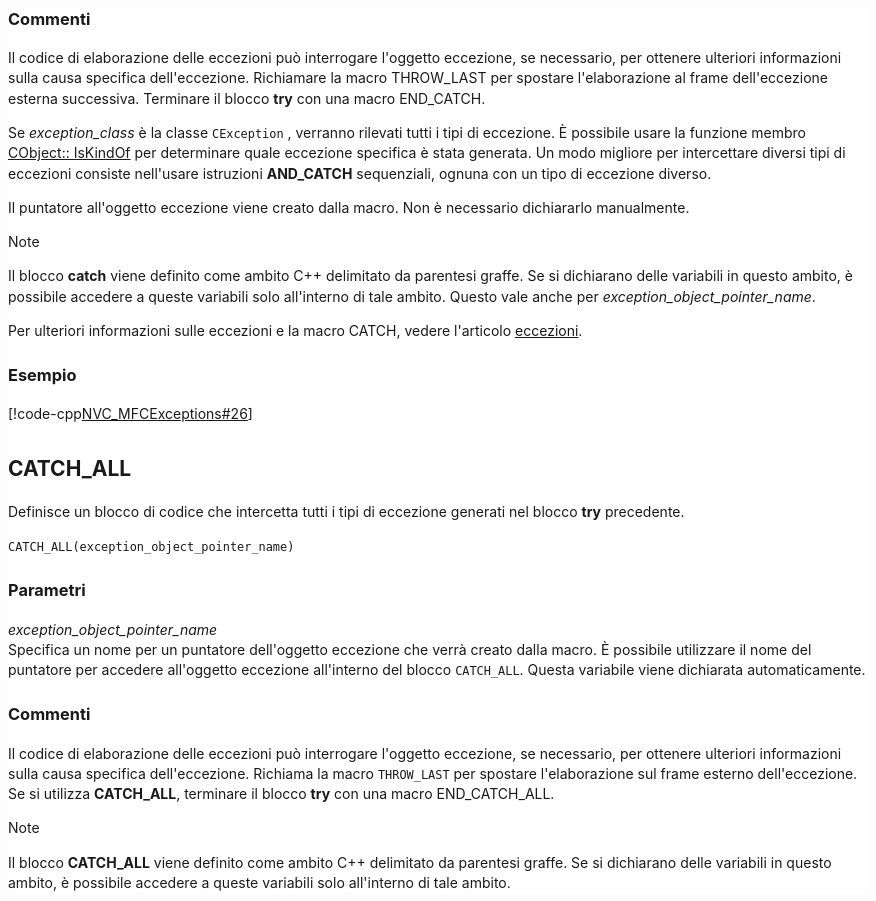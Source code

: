 ### <a name="remarks"></a>Commenti

Il codice di elaborazione delle eccezioni può interrogare l'oggetto eccezione, se necessario, per ottenere ulteriori informazioni sulla causa specifica dell'eccezione. Richiamare la macro THROW_LAST per spostare l'elaborazione al frame dell'eccezione esterna successiva. Terminare il blocco **try** con una macro END_CATCH.

Se *exception_class* è la classe `CException` , verranno rilevati tutti i tipi di eccezione. È possibile usare la funzione membro [CObject:: IsKindOf](../../mfc/reference/cobject-class.md#iskindof) per determinare quale eccezione specifica è stata generata. Un modo migliore per intercettare diversi tipi di eccezioni consiste nell'usare istruzioni **AND_CATCH** sequenziali, ognuna con un tipo di eccezione diverso.

Il puntatore all'oggetto eccezione viene creato dalla macro. Non è necessario dichiararlo manualmente.

> [!NOTE]
> Il blocco **catch** viene definito come ambito C++ delimitato da parentesi graffe. Se si dichiarano delle variabili in questo ambito, è possibile accedere a queste variabili solo all'interno di tale ambito. Questo vale anche per *exception_object_pointer_name*.

Per ulteriori informazioni sulle eccezioni e la macro CATCH, vedere l'articolo [eccezioni](../../mfc/exception-handling-in-mfc.md).

### <a name="example"></a>Esempio

[!code-cpp[NVC_MFCExceptions#26](../../mfc/codesnippet/cpp/exception-processing_1.cpp)]

## <a name="catch_all"></a><a name="catch_all"></a> CATCH_ALL

Definisce un blocco di codice che intercetta tutti i tipi di eccezione generati nel blocco **try** precedente.

```
CATCH_ALL(exception_object_pointer_name)
```

### <a name="parameters"></a>Parametri

*exception_object_pointer_name*<br/>
Specifica un nome per un puntatore dell'oggetto eccezione che verrà creato dalla macro. È possibile utilizzare il nome del puntatore per accedere all'oggetto eccezione all'interno del blocco `CATCH_ALL`. Questa variabile viene dichiarata automaticamente.

### <a name="remarks"></a>Commenti

Il codice di elaborazione delle eccezioni può interrogare l'oggetto eccezione, se necessario, per ottenere ulteriori informazioni sulla causa specifica dell'eccezione. Richiama la macro `THROW_LAST` per spostare l'elaborazione sul frame esterno dell'eccezione. Se si utilizza **CATCH_ALL**, terminare il blocco **try** con una macro END_CATCH_ALL.

> [!NOTE]
> Il blocco **CATCH_ALL** viene definito come ambito C++ delimitato da parentesi graffe. Se si dichiarano delle variabili in questo ambito, è possibile accedere a queste variabili solo all'interno di tale ambito.
